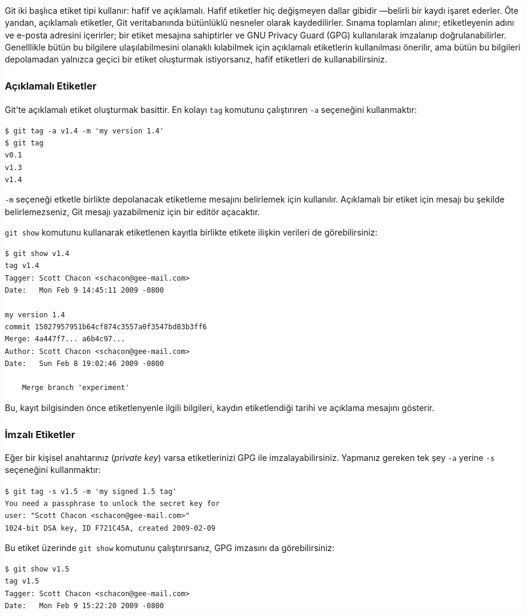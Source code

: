 Git iki başlıca etiket tipi kullanır: hafif ve açıklamalı. Hafif etiketler hiç değişmeyen dallar gibidir —belirli bir kaydı işaret ederler. Öte yandan, açıklamalı etiketler, Git veritabanında bütünlüklü nesneler olarak kaydedilirler. Sınama toplamları alınır; etiketleyenin adını ve e-posta adresini içerirler; bir etiket mesajına sahiptirler ve GNU Privacy Guard (GPG) kullanılarak imzalanıp doğrulanabilirler. Genelllikle bütün bu bilgilere ulaşılabilmesini olanaklı kılabilmek için açıklamalı etiketlerin kullanılması önerilir, ama bütün bu bilgileri depolamadan yalnızca geçici bir etiket oluşturmak istiyorsanız, hafif etiketleri de kullanabilirsiniz.

### Açıklamalı Etiketler ###

Git'te açıklamalı etiket oluşturmak basittir. En kolayı `tag` komutunu çalıştırıren `-a` seçeneğini kullanmaktır:

	$ git tag -a v1.4 -m 'my version 1.4'
	$ git tag
	v0.1
	v1.3
	v1.4

`-m` seçeneği etketle birlikte depolanacak etiketleme mesajını belirlemek için kullanılır. Açıklamalı bir etiket için mesajı bu şekilde belirlemezseniz, Git mesajı yazabilmeniz için bir editör açacaktır.

`git show` komutunu kullanarak etiketlenen kayıtla birlikte etikete ilişkin verileri de görebilirsiniz:

	$ git show v1.4
	tag v1.4
	Tagger: Scott Chacon <schacon@gee-mail.com>
	Date:   Mon Feb 9 14:45:11 2009 -0800

	my version 1.4
	commit 15027957951b64cf874c3557a0f3547bd83b3ff6
	Merge: 4a447f7... a6b4c97...
	Author: Scott Chacon <schacon@gee-mail.com>
	Date:   Sun Feb 8 19:02:46 2009 -0800

	    Merge branch 'experiment'

Bu, kayıt bilgisinden önce etiketlenyenle ilgili bilgileri, kaydın etiketlendiği tarihi ve açıklama mesajını gösterir.

### İmzalı Etiketler ###

Eğer bir kişisel anahtarınız (_private key_) varsa etiketlerinizi GPG ile imzalayabilirsiniz. Yapmanız gereken tek şey `-a` yerine `-s` seçeneğini kullanmaktır:

	$ git tag -s v1.5 -m 'my signed 1.5 tag'
	You need a passphrase to unlock the secret key for
	user: "Scott Chacon <schacon@gee-mail.com>"
	1024-bit DSA key, ID F721C45A, created 2009-02-09

Bu etiket üzerinde `git show` komutunu çalıştırırsanız, GPG imzasını da görebilirsiniz:

	$ git show v1.5
	tag v1.5
	Tagger: Scott Chacon <schacon@gee-mail.com>
	Date:   Mon Feb 9 15:22:20 2009 -0800
